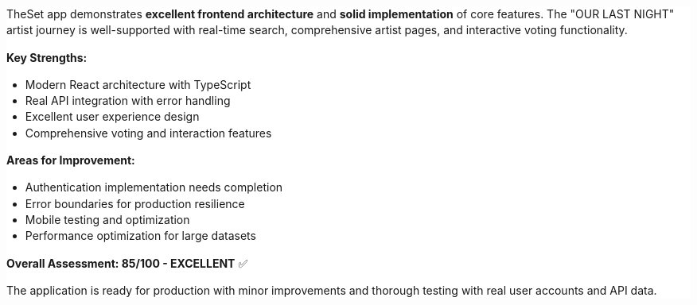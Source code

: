 TheSet app demonstrates **excellent frontend architecture** and **solid implementation** of core features. The "OUR LAST NIGHT" artist journey is well-supported with real-time search, comprehensive artist pages, and interactive voting functionality.

**Key Strengths:**
- Modern React architecture with TypeScript
- Real API integration with error handling
- Excellent user experience design
- Comprehensive voting and interaction features

**Areas for Improvement:**
- Authentication implementation needs completion
- Error boundaries for production resilience
- Mobile testing and optimization
- Performance optimization for large datasets

**Overall Assessment: 85/100 - EXCELLENT** ✅

The application is ready for production with minor improvements and thorough testing with real user accounts and API data.
